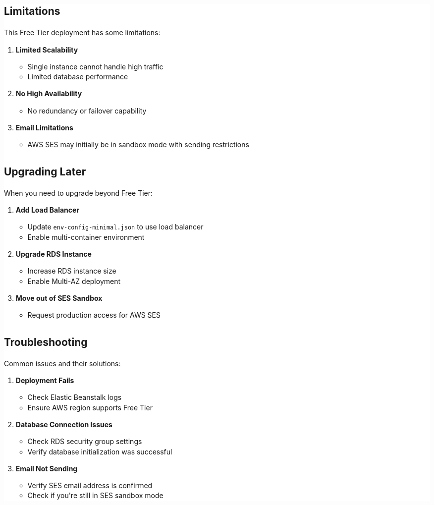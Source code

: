 ## Limitations

This Free Tier deployment has some limitations:

1. **Limited Scalability**
   - Single instance cannot handle high traffic
   - Limited database performance

2. **No High Availability**
   - No redundancy or failover capability

3. **Email Limitations**
   - AWS SES may initially be in sandbox mode with sending restrictions

## Upgrading Later

When you need to upgrade beyond Free Tier:

1. **Add Load Balancer**
   - Update `env-config-minimal.json` to use load balancer
   - Enable multi-container environment

2. **Upgrade RDS Instance**
   - Increase RDS instance size
   - Enable Multi-AZ deployment

3. **Move out of SES Sandbox**
   - Request production access for AWS SES

## Troubleshooting

Common issues and their solutions:

1. **Deployment Fails**
   - Check Elastic Beanstalk logs
   - Ensure AWS region supports Free Tier

2. **Database Connection Issues**
   - Check RDS security group settings
   - Verify database initialization was successful

3. **Email Not Sending**
   - Verify SES email address is confirmed
   - Check if you're still in SES sandbox mode 